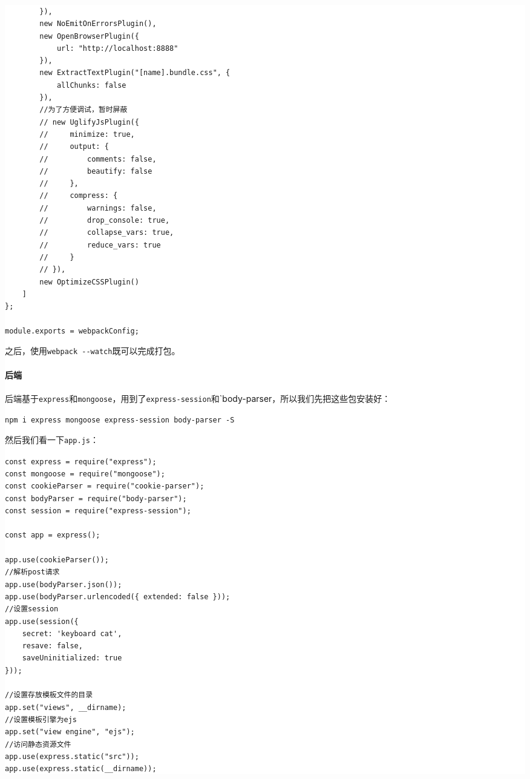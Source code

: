 ```
        }),
        new NoEmitOnErrorsPlugin(),
        new OpenBrowserPlugin({
            url: "http://localhost:8888"
        }),
        new ExtractTextPlugin("[name].bundle.css", {
            allChunks: false
        }),
        //为了方便调试，暂时屏蔽
        // new UglifyJsPlugin({
        //     minimize: true,
        //     output: {
        //         comments: false,
        //         beautify: false
        //     },
        //     compress: {
        //         warnings: false,
        //         drop_console: true,
        //         collapse_vars: true,
        //         reduce_vars: true
        //     }
        // }),
        new OptimizeCSSPlugin()
    ]
};

module.exports = webpackConfig;
```
之后，使用`webpack --watch`既可以完成打包。

#### 后端
后端基于`express`和`mongoose`，用到了`express-session`和`body-parser，所以我们先把这些包安装好：
```
npm i express mongoose express-session body-parser -S
```

然后我们看一下`app.js`：
```
const express = require("express");
const mongoose = require("mongoose");
const cookieParser = require("cookie-parser");
const bodyParser = require("body-parser");
const session = require("express-session");

const app = express();

app.use(cookieParser());
//解析post请求
app.use(bodyParser.json());
app.use(bodyParser.urlencoded({ extended: false }));
//设置session
app.use(session({
    secret: 'keyboard cat',
    resave: false,
    saveUninitialized: true
}));

//设置存放模板文件的目录
app.set("views", __dirname);
//设置模板引擎为ejs
app.set("view engine", "ejs");
//访问静态资源文件
app.use(express.static("src"));
app.use(express.static(__dirname));
```